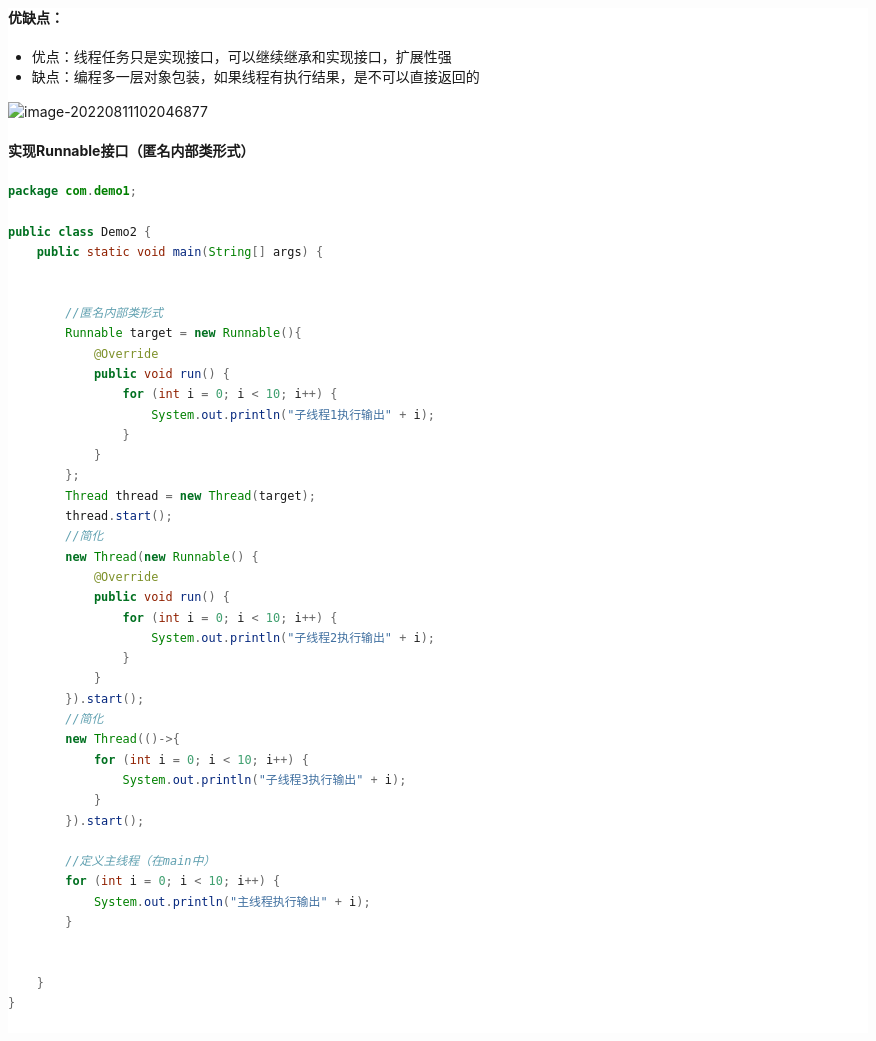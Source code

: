 ```java

```



#### 优缺点：

- 优点：线程任务只是实现接口，可以继续继承和实现接口，扩展性强
- 缺点：编程多一层对象包装，如果线程有执行结果，是不可以直接返回的

![image-20220811102046877](https://raw.githubusercontent.com/redyouzi/images-for-blog/main/img02/202208111020940.png)



#### 实现Runnable接口（匿名内部类形式）

```java
package com.demo1;

public class Demo2 {
    public static void main(String[] args) {
        

        //匿名内部类形式
        Runnable target = new Runnable(){
            @Override
            public void run() {
                for (int i = 0; i < 10; i++) {
                    System.out.println("子线程1执行输出" + i);
                }
            }
        };
        Thread thread = new Thread(target);
        thread.start();
        //简化
        new Thread(new Runnable() {
            @Override
            public void run() {
                for (int i = 0; i < 10; i++) {
                    System.out.println("子线程2执行输出" + i);
                }
            }
        }).start();
        //简化
        new Thread(()->{
            for (int i = 0; i < 10; i++) {
                System.out.println("子线程3执行输出" + i);
            }
        }).start();

        //定义主线程（在main中）
        for (int i = 0; i < 10; i++) {
            System.out.println("主线程执行输出" + i);
        }


    }
}



```
